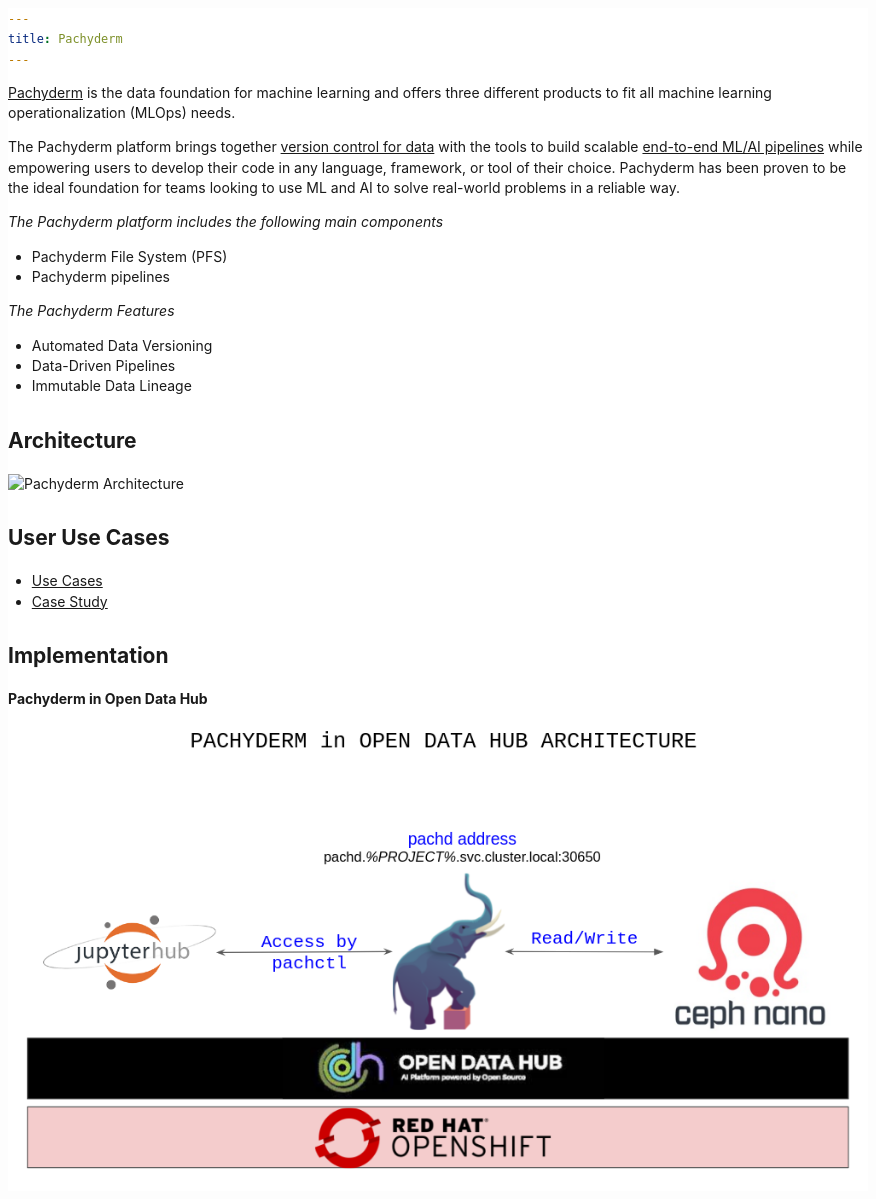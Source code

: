 ```yaml
---
title: Pachyderm 
---
```


[Pachyderm](https://www.pachyderm.com/products/) is the data foundation for machine learning and offers three different products to fit all machine learning operationalization (MLOps) needs.

The Pachyderm platform brings together [version control for data](https://docs.pachyderm.com/2.0.x/concepts/data-concepts/) with the tools to build scalable [end-to-end ML/AI pipelines](https://docs.pachyderm.com/2.0.x/concepts/pipeline-concepts/) while empowering users to develop their code in any language, framework, or tool of their choice. Pachyderm has been proven to be the ideal foundation for teams looking to use ML and AI to solve real-world problems in a reliable way.

*The Pachyderm platform includes the following main components*

- Pachyderm File System (PFS)
- Pachyderm pipelines

*The Pachyderm Features*
- Automated Data Versioning
- Data-Driven Pipelines
- Immutable Data Lineage


## Architecture
![Pachyderm Architecture](https://docs.pachyderm.com/2.0.x/deploy-manage/images/arch_diagram_high_level.svg)

## User Use Cases
- [Use Cases](https://www.pachyderm.com/use-cases/)
- [Case Study](https://www.pachyderm.com/case-studies/)

## Implementation

**Pachyderm in Open Data Hub**
![Pachyderm in Open Data Hub Architecture](../images/pachyderm_odh_architecture.png)
